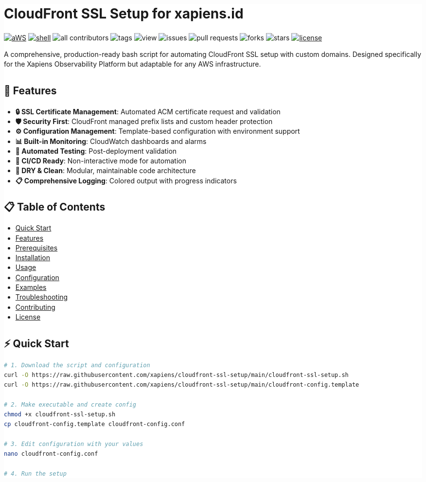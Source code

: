 # CloudFront SSL Setup for xapiens.id

[![aWS](https://img.shields.io/badge/AWS-CloudFront-orange)](https://aws.amazon.com/cloudfront/)
[![shell](https://img.shields.io/badge/Shell-Bash-green)](https://www.gnu.org/software/bash/)
![all contributors](https://img.shields.io/github/contributors/GSI-Xapiens-CSIRO/TF-Infra-GASPI)
![tags](https://img.shields.io/github/v/tag/GSI-Xapiens-CSIRO/TF-Infra-GASPI?sort=semver)
![view](https://views.whatilearened.today/views/github/GSI-Xapiens-CSIRO/TF-Infra-GASPI.svg)
![issues](https://img.shields.io/github/issues/GSI-Xapiens-CSIRO/TF-Infra-GASPI)
![pull requests](https://img.shields.io/github/issues-pr/GSI-Xapiens-CSIRO/TF-Infra-GASPI)
![forks](https://img.shields.io/github/forks/GSI-Xapiens-CSIRO/TF-Infra-GASPI)
![stars](https://img.shields.io/github/stars/GSI-Xapiens-CSIRO/TF-Infra-GASPI)
[![license](https://img.shields.io/github/license/GSI-Xapiens-CSIRO/TF-Infra-GASPI)](https://img.shields.io/github/license/GSI-Xapiens-CSIRO/TF-Infra-GASPI)

A comprehensive, production-ready bash script for automating CloudFront SSL setup with custom domains. Designed specifically for the Xapiens Observability Platform but adaptable for any AWS infrastructure.

## 🚀 Features

- **🔒 SSL Certificate Management**: Automated ACM certificate request and validation
- **🛡️ Security First**: CloudFront managed prefix lists and custom header protection
- **⚙️ Configuration Management**: Template-based configuration with environment support
- **📊 Built-in Monitoring**: CloudWatch dashboards and alarms
- **🧪 Automated Testing**: Post-deployment validation
- **🔄 CI/CD Ready**: Non-interactive mode for automation
- **🎯 DRY & Clean**: Modular, maintainable code architecture
- **📋 Comprehensive Logging**: Colored output with progress indicators

## 📋 Table of Contents

- [Quick Start](#quick-start)
- [Features](#features)
- [Prerequisites](#prerequisites)
- [Installation](#installation)
- [Usage](#usage)
- [Configuration](#configuration)
- [Examples](#examples)
- [Troubleshooting](#troubleshooting)
- [Contributing](#contributing)
- [License](#license)

## ⚡ Quick Start

```bash
# 1. Download the script and configuration
curl -O https://raw.githubusercontent.com/xapiens/cloudfront-ssl-setup/main/cloudfront-ssl-setup.sh
curl -O https://raw.githubusercontent.com/xapiens/cloudfront-ssl-setup/main/cloudfront-config.template

# 2. Make executable and create config
chmod +x cloudfront-ssl-setup.sh
cp cloudfront-config.template cloudfront-config.conf

# 3. Edit configuration with your values
nano cloudfront-config.conf

# 4. Run the setup
```